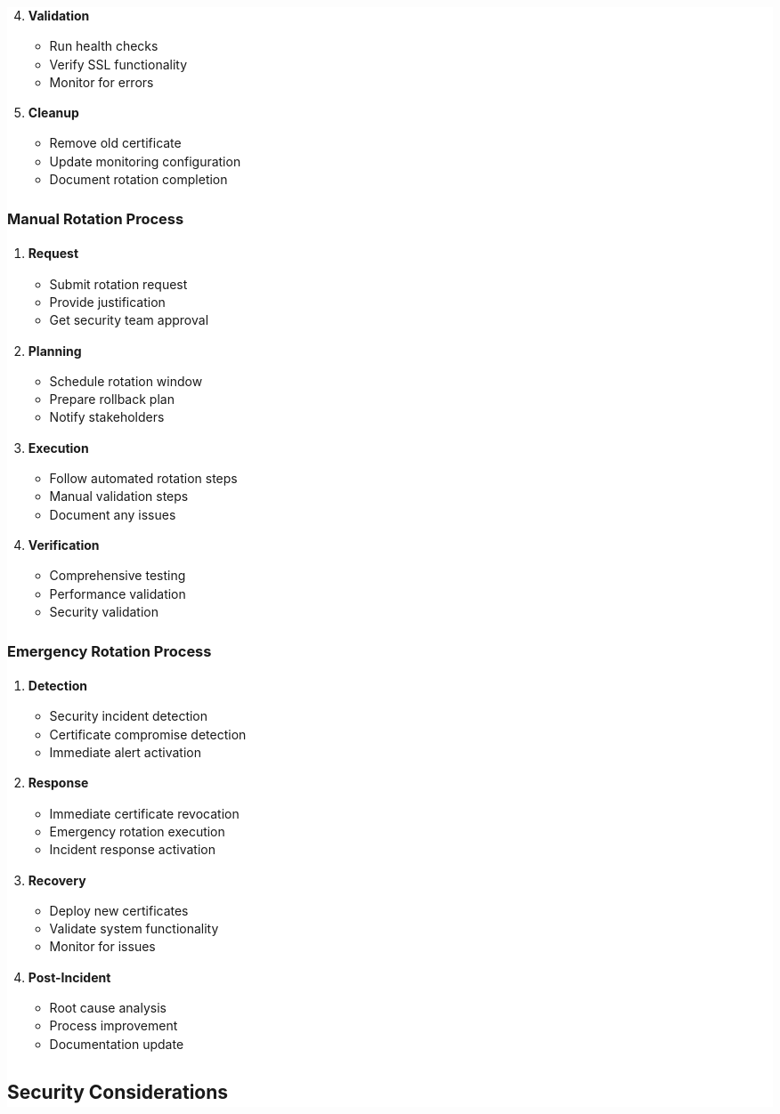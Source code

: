 4. **Validation**
   - Run health checks
   - Verify SSL functionality
   - Monitor for errors

5. **Cleanup**
   - Remove old certificate
   - Update monitoring configuration
   - Document rotation completion

### Manual Rotation Process

1. **Request**
   - Submit rotation request
   - Provide justification
   - Get security team approval

2. **Planning**
   - Schedule rotation window
   - Prepare rollback plan
   - Notify stakeholders

3. **Execution**
   - Follow automated rotation steps
   - Manual validation steps
   - Document any issues

4. **Verification**
   - Comprehensive testing
   - Performance validation
   - Security validation

### Emergency Rotation Process

1. **Detection**
   - Security incident detection
   - Certificate compromise detection
   - Immediate alert activation

2. **Response**
   - Immediate certificate revocation
   - Emergency rotation execution
   - Incident response activation

3. **Recovery**
   - Deploy new certificates
   - Validate system functionality
   - Monitor for issues

4. **Post-Incident**
   - Root cause analysis
   - Process improvement
   - Documentation update

## Security Considerations
